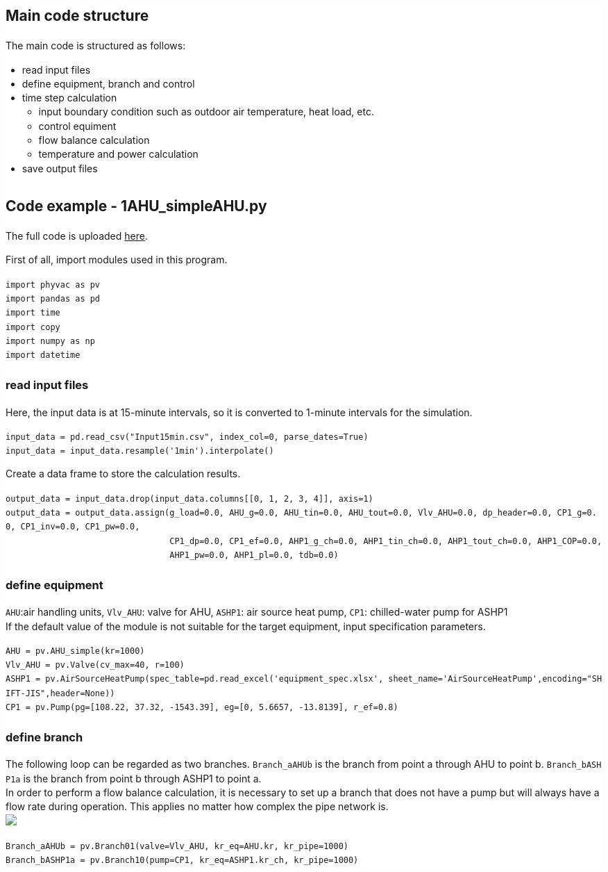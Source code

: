 ## Main code structure
The main code is structured as follows:
- read input files
- define equipment, branch and control
- time step calculation
  - input boundary condition such as outdoor air temperature, heat load, etc.
  - control equiment
  - flow balance calculation
  - temperature and power calculation
- save output files
## Code example - 1AHU_simpleAHU.py
The full code is uploaded [here](https://github.com/ShoheiMiyata/phyvac/tree/main/MainSample/1AHP_simpleAHU/miyata).  
  
First of all, import modules used in this program.
```
import phyvac as pv
import pandas as pd
import time
import copy
import numpy as np
import datetime
``` 
### read input files
Here, the input data is at 15-minute intervals, so it is converted to 1-minute intervals for the simulation.
```
input_data = pd.read_csv("Input15min.csv", index_col=0, parse_dates=True)
input_data = input_data.resample('1min').interpolate()
```
Create a data frame to store the calculation results.
```
output_data = input_data.drop(input_data.columns[[0, 1, 2, 3, 4]], axis=1)
output_data = output_data.assign(g_load=0.0, AHU_g=0.0, AHU_tin=0.0, AHU_tout=0.0, Vlv_AHU=0.0, dp_header=0.0, CP1_g=0.0, CP1_inv=0.0, CP1_pw=0.0,
                                 CP1_dp=0.0, CP1_ef=0.0, AHP1_g_ch=0.0, AHP1_tin_ch=0.0, AHP1_tout_ch=0.0, AHP1_COP=0.0,
                                 AHP1_pw=0.0, AHP1_pl=0.0, tdb=0.0)
```
### define equipment
`AHU`:air handling units, `Vlv_AHU`: valve for AHU, `ASHP1`: air source heat pump, `CP1`: chilled-water pump for ASHP1  
If the default value of the module is not suitable for the target equipment, input specification parameters.
```
AHU = pv.AHU_simple(kr=1000)
Vlv_AHU = pv.Valve(cv_max=40, r=100)
ASHP1 = pv.AirSourceHeatPump(spec_table=pd.read_excel('equipment_spec.xlsx', sheet_name='AirSourceHeatPump',encoding="SHIFT-JIS",header=None))
CP1 = pv.Pump(pg=[108.22, 37.32, -1543.39], eg=[0, 5.6657, -13.8139], r_ef=0.8)
```
### define branch  
The following loop can be regarded as two branches. `Branch_aAHUb` is the branch from point a through AHU to point b. `Branch_bASHP1a` is the branch from point b through ASHP1 to point a.  
In order to perform a flow balance calculation, it is necessary to set up a branch that does not have a pump but will always have a flow rate during operation. This applies no matter how complex the pipe network is.  
<img src="https://user-images.githubusercontent.com/27459538/111591618-0b44ad00-880b-11eb-83d8-9b713edc8672.png" width=30%>
```
Branch_aAHUb = pv.Branch01(valve=Vlv_AHU, kr_eq=AHU.kr, kr_pipe=1000)
Branch_bASHP1a = pv.Branch10(pump=CP1, kr_eq=ASHP1.kr_ch, kr_pipe=1000)
```